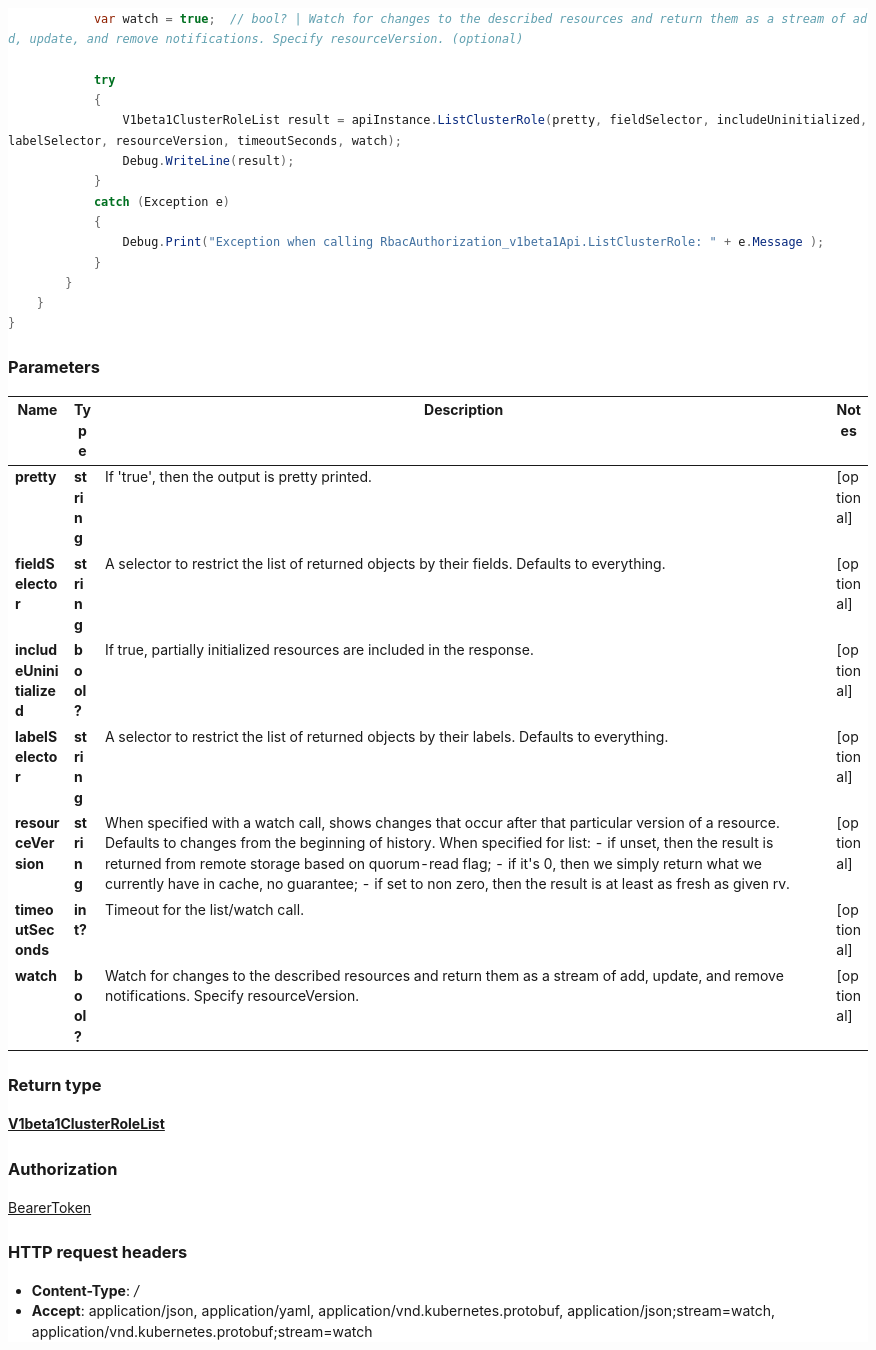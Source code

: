 ```csharp
            var watch = true;  // bool? | Watch for changes to the described resources and return them as a stream of add, update, and remove notifications. Specify resourceVersion. (optional) 

            try
            {
                V1beta1ClusterRoleList result = apiInstance.ListClusterRole(pretty, fieldSelector, includeUninitialized, labelSelector, resourceVersion, timeoutSeconds, watch);
                Debug.WriteLine(result);
            }
            catch (Exception e)
            {
                Debug.Print("Exception when calling RbacAuthorization_v1beta1Api.ListClusterRole: " + e.Message );
            }
        }
    }
}
```

### Parameters

Name | Type | Description  | Notes
------------- | ------------- | ------------- | -------------
 **pretty** | **string**| If &#39;true&#39;, then the output is pretty printed. | [optional] 
 **fieldSelector** | **string**| A selector to restrict the list of returned objects by their fields. Defaults to everything. | [optional] 
 **includeUninitialized** | **bool?**| If true, partially initialized resources are included in the response. | [optional] 
 **labelSelector** | **string**| A selector to restrict the list of returned objects by their labels. Defaults to everything. | [optional] 
 **resourceVersion** | **string**| When specified with a watch call, shows changes that occur after that particular version of a resource. Defaults to changes from the beginning of history. When specified for list: - if unset, then the result is returned from remote storage based on quorum-read flag; - if it&#39;s 0, then we simply return what we currently have in cache, no guarantee; - if set to non zero, then the result is at least as fresh as given rv. | [optional] 
 **timeoutSeconds** | **int?**| Timeout for the list/watch call. | [optional] 
 **watch** | **bool?**| Watch for changes to the described resources and return them as a stream of add, update, and remove notifications. Specify resourceVersion. | [optional] 

### Return type

[**V1beta1ClusterRoleList**](V1beta1ClusterRoleList.md)

### Authorization

[BearerToken](../README.md#BearerToken)

### HTTP request headers

 - **Content-Type**: */*
 - **Accept**: application/json, application/yaml, application/vnd.kubernetes.protobuf, application/json;stream=watch, application/vnd.kubernetes.protobuf;stream=watch
